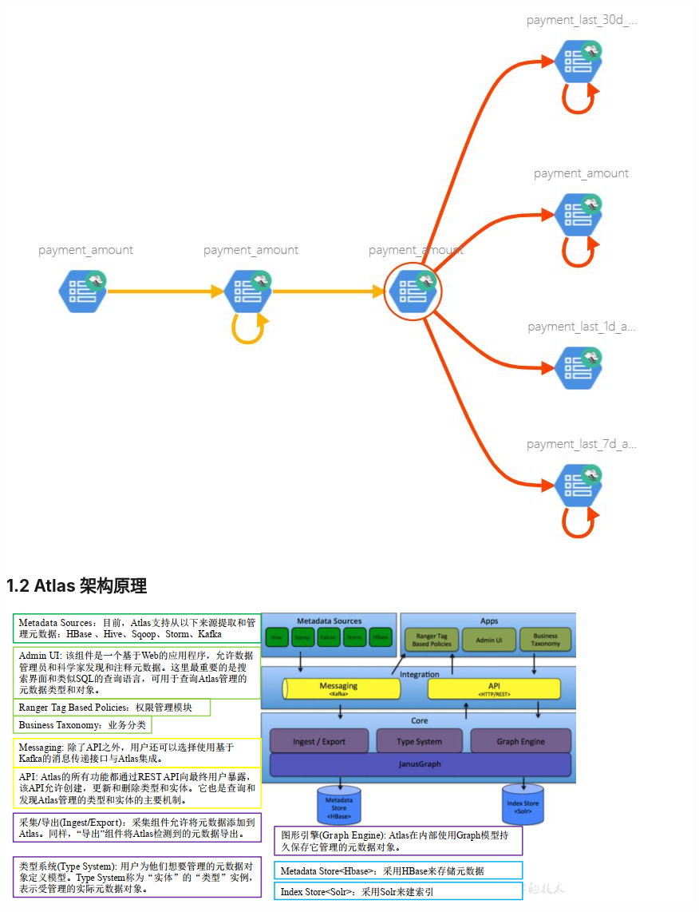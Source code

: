 ![image-20220407100911792](atlas入门.assets/image-20220407100911792.png)

## 1.2 Atlas 架构原理  

![image-20220407100941452](atlas入门.assets/image-20220407100941452.png)
